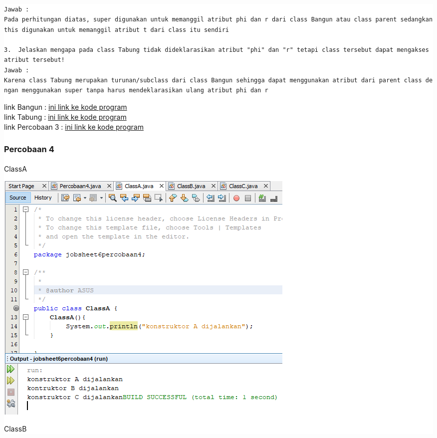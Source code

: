 	Jawab :
	Pada perhitungan diatas, super digunakan untuk memanggil atribut phi dan r dari class Bangun atau class parent sedangkan this digunakan untuk memanggil atribut t dari class itu sendiri

	3.	Jelaskan mengapa pada class Tabung tidak dideklarasikan atribut "phi" dan "r" tetapi class tersebut dapat mengakses atribut tersebut!
	Jawab :
	Karena class Tabung merupakan turunan/subclass dari class Bangun sehingga dapat menggunakan atribut dari parent class dengan menggunakan super tanpa harus mendeklarasikan ulang atribut phi dan r


 link Bangun : [ini  link ke kode program](../../src/4_Relasi_Class/pegawai.java)<br>
 link Tabung : [ini  link ke kode program](../../src/2_Class_dan_Object/keretaApi.java)<br>
 link Percobaan 3 : [ini  link ke kode program](../../src/2_Class_dan_Object/keretaApi.java)

### Percobaan 4

ClassA

![screenshot ClassA](img/ClassA.png)

ClassB
